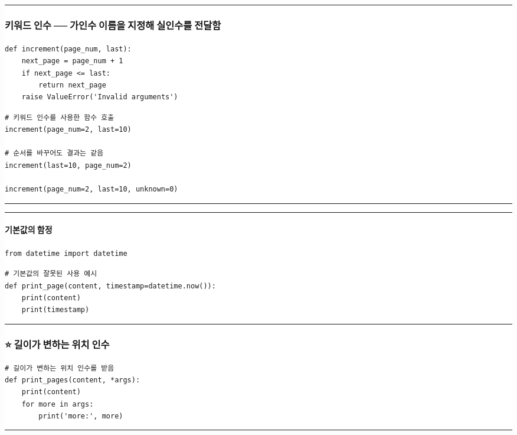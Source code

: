 


---
### 키워드 인수 ── 가인수 이름을 지정해 실인수를 전달함
```
def increment(page_num, last):
    next_page = page_num + 1
    if next_page <= last:
        return next_page
    raise ValueError('Invalid arguments')
```

    # 키워드 인수를 사용한 함수 호출
    increment(page_num=2, last=10)

    # 순서를 바꾸어도 결과는 같음
    increment(last=10, page_num=2)

    increment(page_num=2, last=10, unknown=0)


---




---
#### 기본값의 함정
```
from datetime import datetime
```

```
# 기본값의 잘못된 사용 예시
def print_page(content, timestamp=datetime.now()):
    print(content)
    print(timestamp)
```





---
### ⭐ 길이가 변하는 위치 인수
```
# 길이가 변하는 위치 인수를 받음
def print_pages(content, *args):
    print(content)
    for more in args:
        print('more:', more)
```



---